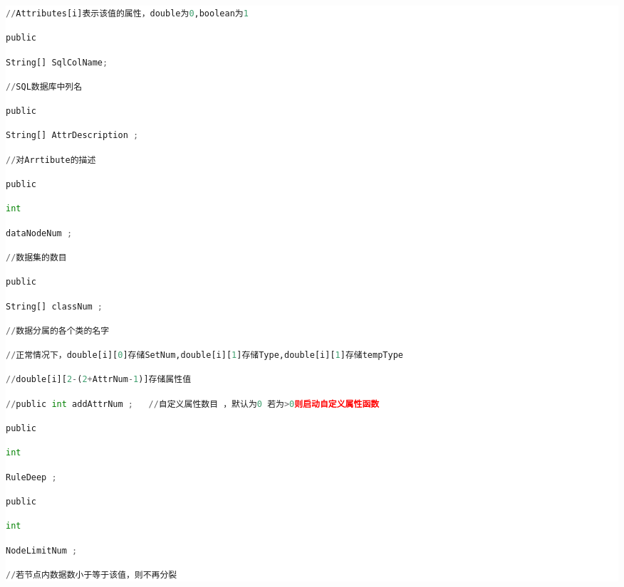```python
//Attributes[i]表示该值的属性，double为0,boolean为1
```
```python
public
```
```python
String[] SqlColName;
```
```python
//SQL数据库中列名
```
```python
public
```
```python
String[] AttrDescription ;
```
```python
//对Arrtibute的描述
```
```python
public
```
```python
int
```
```python
dataNodeNum ;
```
```python
//数据集的数目
```
```python
public
```
```python
String[] classNum ;
```
```python
//数据分属的各个类的名字
```
```python
//正常情况下，double[i][0]存储SetNum,double[i][1]存储Type,double[i][1]存储tempType
```
```python
//double[i][2-(2+AttrNum-1)]存储属性值
```
```python
//public int addAttrNum ;   //自定义属性数目 ，默认为0 若为>0则启动自定义属性函数
```
```python
public
```
```python
int
```
```python
RuleDeep ;
```
```python
public
```
```python
int
```
```python
NodeLimitNum ;
```
```python
//若节点内数据数小于等于该值，则不再分裂
```
```python
```